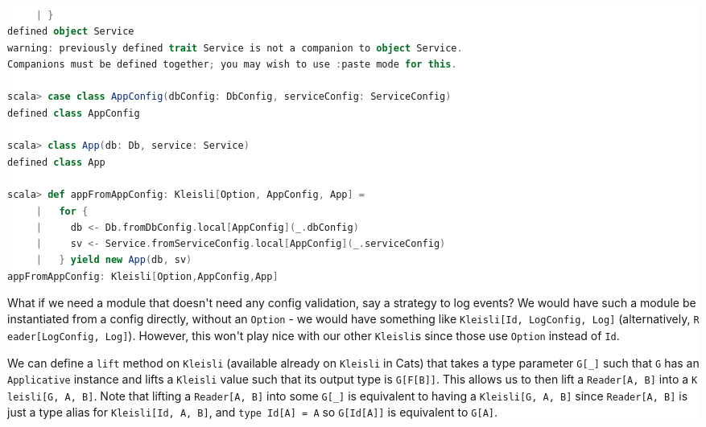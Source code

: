 ```scala
     | }
defined object Service
warning: previously defined trait Service is not a companion to object Service.
Companions must be defined together; you may wish to use :paste mode for this.

scala> case class AppConfig(dbConfig: DbConfig, serviceConfig: ServiceConfig)
defined class AppConfig

scala> class App(db: Db, service: Service)
defined class App

scala> def appFromAppConfig: Kleisli[Option, AppConfig, App] =
     |   for {
     |     db <- Db.fromDbConfig.local[AppConfig](_.dbConfig)
     |     sv <- Service.fromServiceConfig.local[AppConfig](_.serviceConfig)
     |   } yield new App(db, sv)
appFromAppConfig: Kleisli[Option,AppConfig,App]
```

What if we need a module that doesn't need any config validation, say a strategy to log events? We would have such a
module be instantiated from a config directly, without an `Option` - we would have something like
`Kleisli[Id, LogConfig, Log]` (alternatively, `Reader[LogConfig, Log]`). However, this won't play nice with our other
`Kleisli`s since those use `Option` instead of `Id`.

We can define a `lift` method on `Kleisli` (available already on `Kleisli` in Cats) that takes a type parameter `G[_]`
such that `G` has an `Applicative` instance and lifts a `Kleisli` value such that its output type is `G[F[B]]`. This
allows us to then lift a `Reader[A, B]` into a `Kleisli[G, A, B]`. Note that lifting a `Reader[A, B]` into some `G[_]`
is equivalent to having a `Kleisli[G, A, B]` since `Reader[A, B]` is just a type alias for `Kleisli[Id, A, B]`, and
`type Id[A] = A` so `G[Id[A]]` is equivalent to `G[A]`.
